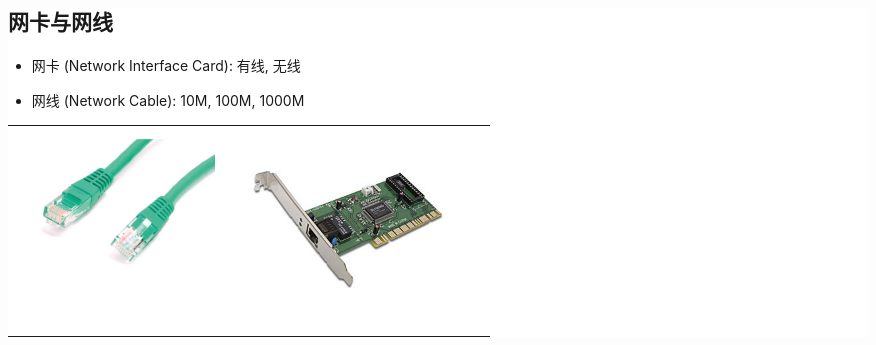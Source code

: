 
## 网卡与网线

- 网卡 (Network Interface Card): 有线,  无线 

- 网线 (Network Cable): 10M, 100M, 1000M

<table id="switch">
<tr>
<td align="center" valign="middle">
<img src="images/network_cable.jpg" width=200 style="margin: 00px 00px">
</td>
<td align="center" valign="middle">
<img src="images/network_card.jpg" width=200 style="margin: 00px 20px">
</td>
<td align="center" valign="middle">